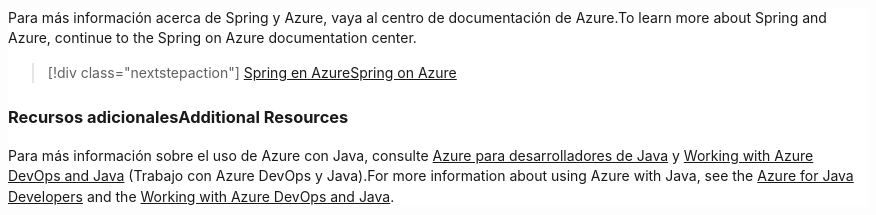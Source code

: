 <span data-ttu-id="ba9f7-170">Para más información acerca de Spring y Azure, vaya al centro de documentación de Azure.</span><span class="sxs-lookup"><span data-stu-id="ba9f7-170">To learn more about Spring and Azure, continue to the Spring on Azure documentation center.</span></span>

> [!div class="nextstepaction"]
> [<span data-ttu-id="ba9f7-171">Spring en Azure</span><span class="sxs-lookup"><span data-stu-id="ba9f7-171">Spring on Azure</span></span>](/java/azure/spring-framework)

### <a name="additional-resources"></a><span data-ttu-id="ba9f7-172">Recursos adicionales</span><span class="sxs-lookup"><span data-stu-id="ba9f7-172">Additional Resources</span></span>

<span data-ttu-id="ba9f7-173">Para más información sobre el uso de Azure con Java, consulte [Azure para desarrolladores de Java] y [Working with Azure DevOps and Java] (Trabajo con Azure DevOps y Java).</span><span class="sxs-lookup"><span data-stu-id="ba9f7-173">For more information about using Azure with Java, see the [Azure for Java Developers] and the [Working with Azure DevOps and Java].</span></span>



[Azure para desarrolladores de Java]: /java/azure/
[Azure for Java Developers]: /java/azure/
[cuenta de Azure gratuita]: https://azure.microsoft.com/pricing/free-trial/
[free Azure account]: https://azure.microsoft.com/pricing/free-trial/
[Working with Azure DevOps and Java]: /azure/devops/ (Trabajo con Azure DevOps y Java)
[ventajas como suscriptor de MSDN]: https://azure.microsoft.com/pricing/member-offers/msdn-benefits-details/
[MSDN subscriber benefits]: https://azure.microsoft.com/pricing/member-offers/msdn-benefits-details/
[Spring Boot]: http://projects.spring.io/spring-boot/
[Spring Data]: https://spring.io/projects/spring-data
[Spring Initializr]: https://start.spring.io/
[Spring Framework]: https://spring.io/



[SQL01]: media/configure-spring-data-jpa-with-azure-sql-server/create-azure-sql-01.png
[SQL02]: media/configure-spring-data-jpa-with-azure-sql-server/create-azure-sql-02.png
[SQL03]: media/configure-spring-data-jpa-with-azure-sql-server/create-azure-sql-03.png
[SQL04]: media/configure-spring-data-jpa-with-azure-sql-server/create-azure-sql-04.png
[SQL05]: media/configure-spring-data-jpa-with-azure-sql-server/create-azure-sql-05.png
[SQL06]: media/configure-spring-data-jpa-with-azure-sql-server/create-azure-sql-06.png
[SQL07]: media/configure-spring-data-jpa-with-azure-sql-server/create-azure-sql-07.png
[SQL08]: media/configure-spring-data-jpa-with-azure-sql-server/create-azure-sql-08.png
[SQL09]: media/configure-spring-data-jpa-with-azure-sql-server/create-azure-sql-09.png
